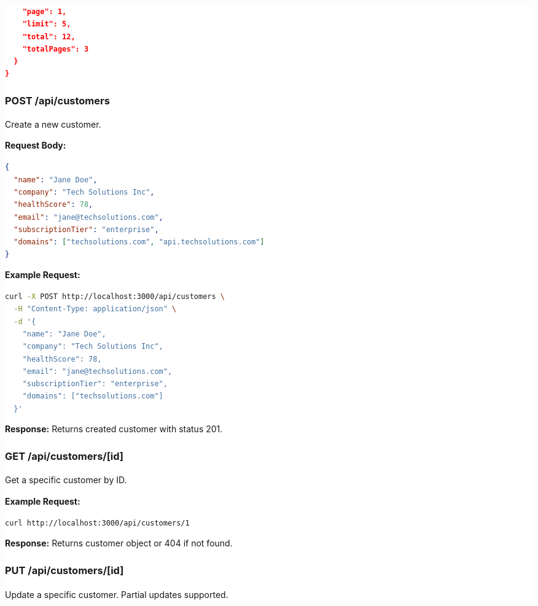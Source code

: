 ```json
    "page": 1,
    "limit": 5,
    "total": 12,
    "totalPages": 3
  }
}
```

### POST /api/customers

Create a new customer.

**Request Body:**
```json
{
  "name": "Jane Doe",
  "company": "Tech Solutions Inc",
  "healthScore": 78,
  "email": "jane@techsolutions.com",
  "subscriptionTier": "enterprise",
  "domains": ["techsolutions.com", "api.techsolutions.com"]
}
```

**Example Request:**
```bash
curl -X POST http://localhost:3000/api/customers \
  -H "Content-Type: application/json" \
  -d '{
    "name": "Jane Doe",
    "company": "Tech Solutions Inc",
    "healthScore": 78,
    "email": "jane@techsolutions.com",
    "subscriptionTier": "enterprise",
    "domains": ["techsolutions.com"]
  }'
```

**Response:** Returns created customer with status 201.

### GET /api/customers/[id]

Get a specific customer by ID.

**Example Request:**
```bash
curl http://localhost:3000/api/customers/1
```

**Response:** Returns customer object or 404 if not found.

### PUT /api/customers/[id]

Update a specific customer. Partial updates supported.

